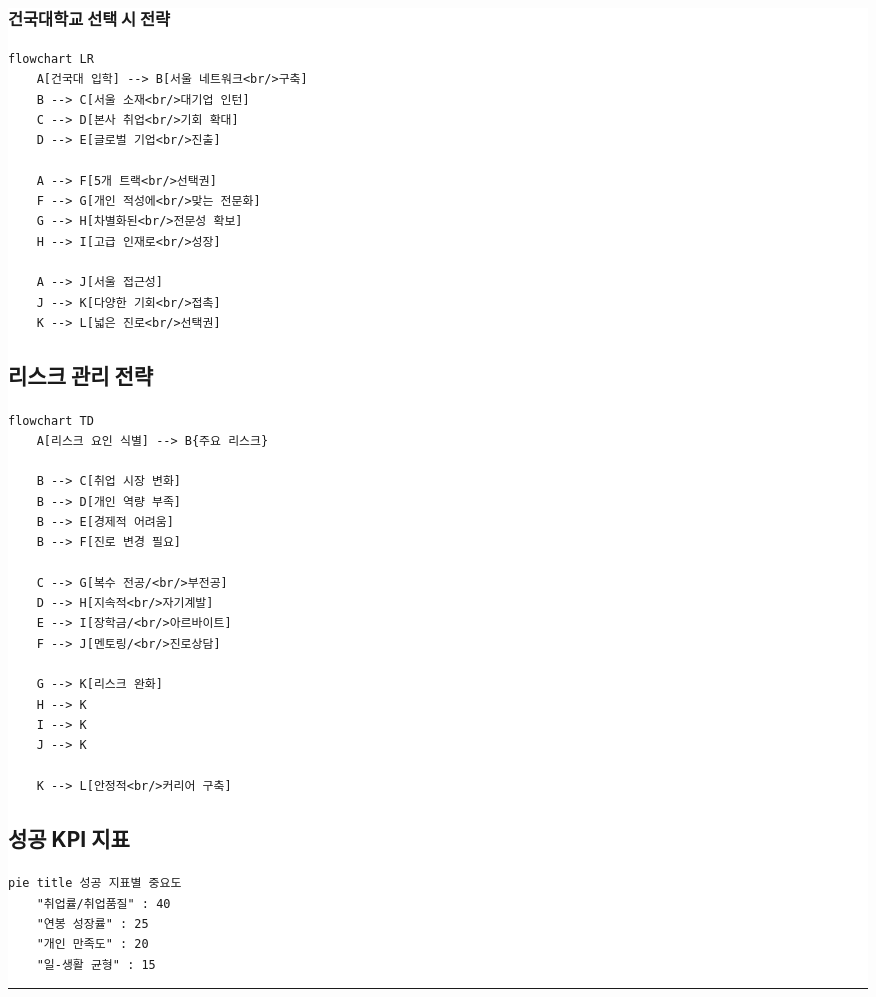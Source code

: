 ### 건국대학교 선택 시 전략

```mermaid
flowchart LR
    A[건국대 입학] --> B[서울 네트워크<br/>구축]
    B --> C[서울 소재<br/>대기업 인턴]
    C --> D[본사 취업<br/>기회 확대]
    D --> E[글로벌 기업<br/>진출]
    
    A --> F[5개 트랙<br/>선택권]
    F --> G[개인 적성에<br/>맞는 전문화]
    G --> H[차별화된<br/>전문성 확보]
    H --> I[고급 인재로<br/>성장]
    
    A --> J[서울 접근성]
    J --> K[다양한 기회<br/>접촉]
    K --> L[넓은 진로<br/>선택권]
```

## 리스크 관리 전략

```mermaid
flowchart TD
    A[리스크 요인 식별] --> B{주요 리스크}
    
    B --> C[취업 시장 변화]
    B --> D[개인 역량 부족]
    B --> E[경제적 어려움]
    B --> F[진로 변경 필요]
    
    C --> G[복수 전공/<br/>부전공]
    D --> H[지속적<br/>자기계발]
    E --> I[장학금/<br/>아르바이트]
    F --> J[멘토링/<br/>진로상담]
    
    G --> K[리스크 완화]
    H --> K
    I --> K
    J --> K
    
    K --> L[안정적<br/>커리어 구축]
```

## 성공 KPI 지표

```mermaid
pie title 성공 지표별 중요도
    "취업률/취업품질" : 40
    "연봉 성장률" : 25
    "개인 만족도" : 20
    "일-생활 균형" : 15
```

---